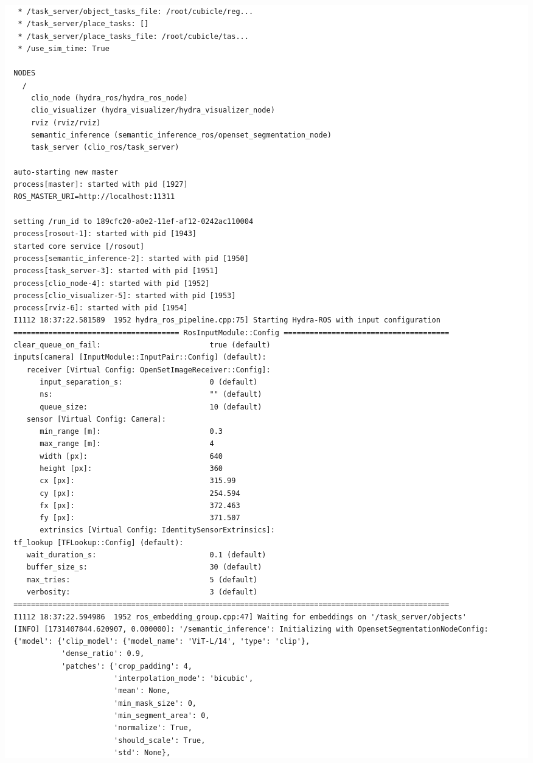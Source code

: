 	   * /task_server/object_tasks_file: /root/cubicle/reg...
	   * /task_server/place_tasks: []
	   * /task_server/place_tasks_file: /root/cubicle/tas...
	   * /use_sim_time: True
	  
	  NODES
	    /
	      clio_node (hydra_ros/hydra_ros_node)
	      clio_visualizer (hydra_visualizer/hydra_visualizer_node)
	      rviz (rviz/rviz)
	      semantic_inference (semantic_inference_ros/openset_segmentation_node)
	      task_server (clio_ros/task_server)
	  
	  auto-starting new master
	  process[master]: started with pid [1927]
	  ROS_MASTER_URI=http://localhost:11311
	  
	  setting /run_id to 189cfc20-a0e2-11ef-af12-0242ac110004
	  process[rosout-1]: started with pid [1943]
	  started core service [/rosout]
	  process[semantic_inference-2]: started with pid [1950]
	  process[task_server-3]: started with pid [1951]
	  process[clio_node-4]: started with pid [1952]
	  process[clio_visualizer-5]: started with pid [1953]
	  process[rviz-6]: started with pid [1954]
	  I1112 18:37:22.581589  1952 hydra_ros_pipeline.cpp:75] Starting Hydra-ROS with input configuration
	  ====================================== RosInputModule::Config ======================================
	  clear_queue_on_fail:                         true (default)
	  inputs[camera] [InputModule::InputPair::Config] (default):
	     receiver [Virtual Config: OpenSetImageReceiver::Config]:
	        input_separation_s:                    0 (default)
	        ns:                                    "" (default)
	        queue_size:                            10 (default)
	     sensor [Virtual Config: Camera]:
	        min_range [m]:                         0.3
	        max_range [m]:                         4
	        width [px]:                            640
	        height [px]:                           360
	        cx [px]:                               315.99
	        cy [px]:                               254.594
	        fx [px]:                               372.463
	        fy [px]:                               371.507
	        extrinsics [Virtual Config: IdentitySensorExtrinsics]:
	  tf_lookup [TFLookup::Config] (default):
	     wait_duration_s:                          0.1 (default)
	     buffer_size_s:                            30 (default)
	     max_tries:                                5 (default)
	     verbosity:                                3 (default)
	  ====================================================================================================
	  I1112 18:37:22.594986  1952 ros_embedding_group.cpp:47] Waiting for embeddings on '/task_server/objects'
	  [INFO] [1731407844.620907, 0.000000]: '/semantic_inference': Initializing with OpensetSegmentationNodeConfig:
	  {'model': {'clip_model': {'model_name': 'ViT-L/14', 'type': 'clip'},
	             'dense_ratio': 0.9,
	             'patches': {'crop_padding': 4,
	                         'interpolation_mode': 'bicubic',
	                         'mean': None,
	                         'min_mask_size': 0,
	                         'min_segment_area': 0,
	                         'normalize': True,
	                         'should_scale': True,
	                         'std': None},